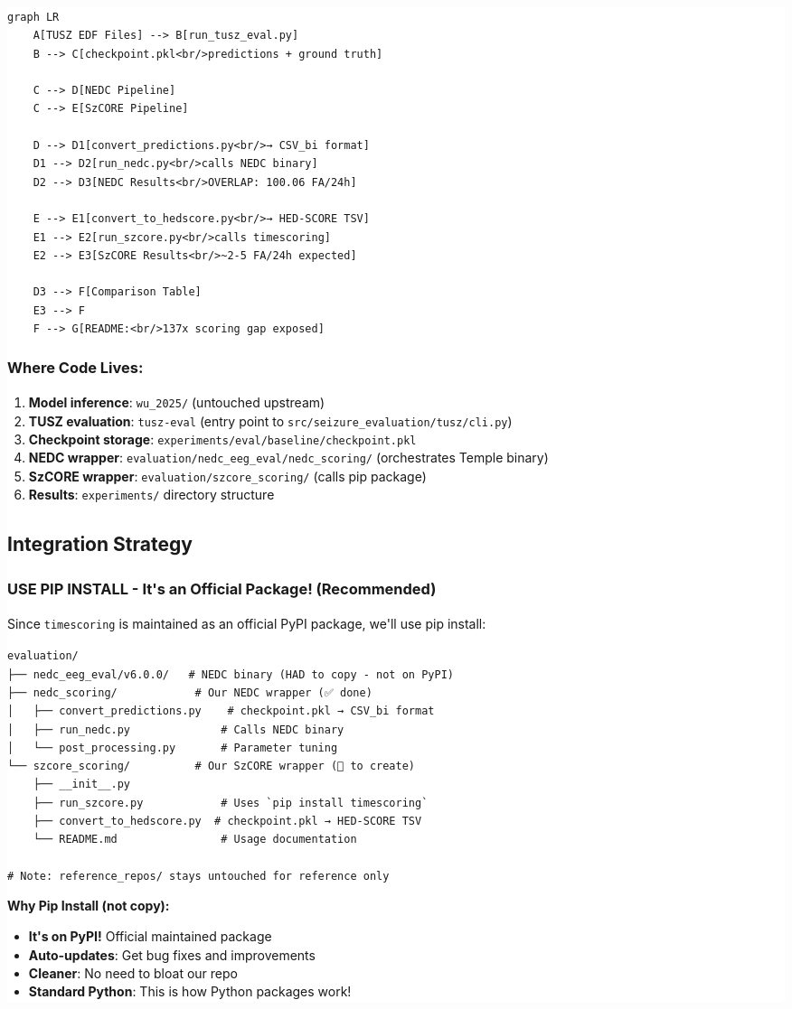 ```mermaid
graph LR
    A[TUSZ EDF Files] --> B[run_tusz_eval.py]
    B --> C[checkpoint.pkl<br/>predictions + ground truth]

    C --> D[NEDC Pipeline]
    C --> E[SzCORE Pipeline]

    D --> D1[convert_predictions.py<br/>→ CSV_bi format]
    D1 --> D2[run_nedc.py<br/>calls NEDC binary]
    D2 --> D3[NEDC Results<br/>OVERLAP: 100.06 FA/24h]

    E --> E1[convert_to_hedscore.py<br/>→ HED-SCORE TSV]
    E1 --> E2[run_szcore.py<br/>calls timescoring]
    E2 --> E3[SzCORE Results<br/>~2-5 FA/24h expected]

    D3 --> F[Comparison Table]
    E3 --> F
    F --> G[README:<br/>137x scoring gap exposed]
```

### Where Code Lives:
1. **Model inference**: `wu_2025/` (untouched upstream)
2. **TUSZ evaluation**: `tusz-eval` (entry point to `src/seizure_evaluation/tusz/cli.py`)
3. **Checkpoint storage**: `experiments/eval/baseline/checkpoint.pkl`
4. **NEDC wrapper**: `evaluation/nedc_eeg_eval/nedc_scoring/` (orchestrates Temple binary)
5. **SzCORE wrapper**: `evaluation/szcore_scoring/` (calls pip package)
6. **Results**: `experiments/` directory structure

## Integration Strategy

### USE PIP INSTALL - It's an Official Package! (Recommended)
Since `timescoring` is maintained as an official PyPI package, we'll use pip install:

```
evaluation/
├── nedc_eeg_eval/v6.0.0/   # NEDC binary (HAD to copy - not on PyPI)
├── nedc_scoring/            # Our NEDC wrapper (✅ done)
│   ├── convert_predictions.py    # checkpoint.pkl → CSV_bi format
│   ├── run_nedc.py              # Calls NEDC binary
│   └── post_processing.py       # Parameter tuning
└── szcore_scoring/          # Our SzCORE wrapper (📝 to create)
    ├── __init__.py
    ├── run_szcore.py            # Uses `pip install timescoring`
    ├── convert_to_hedscore.py  # checkpoint.pkl → HED-SCORE TSV
    └── README.md                # Usage documentation

# Note: reference_repos/ stays untouched for reference only
```

**Why Pip Install (not copy):**
- **It's on PyPI!** Official maintained package
- **Auto-updates**: Get bug fixes and improvements
- **Cleaner**: No need to bloat our repo
- **Standard Python**: This is how Python packages work!
